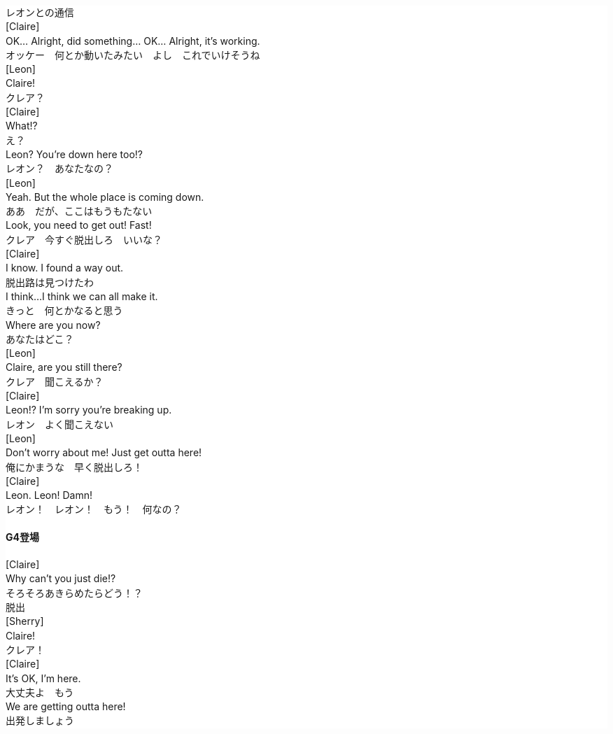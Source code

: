 レオンとの通信  
[Claire]  
OK… Alright, did something… OK… Alright, it’s working.  
オッケー　何とか動いたみたい　よし　これでいけそうね  
[Leon]  
Claire!  
クレア？  
[Claire]  
What!?  
え？  
Leon? You’re down here too!?  
レオン？　あなたなの？  
[Leon]  
Yeah. But the whole place is coming down.  
ああ　だが、ここはもうもたない  
Look, you need to get out! Fast!  
クレア　今すぐ脱出しろ　いいな？  
[Claire]  
I know. I found a way out.  
脱出路は見つけたわ  
I think…I think we can all make it.  
きっと　何とかなると思う  
Where are you now?  
あなたはどこ？  
[Leon]  
Claire, are you still there?  
クレア　聞こえるか？  
[Claire]  
Leon!? I’m sorry you’re breaking up.  
レオン　よく聞こえない  
[Leon]  
Don’t worry about me! Just get outta here!  
俺にかまうな　早く脱出しろ！  
[Claire]  
Leon. Leon! Damn!  
レオン！　レオン！　もう！　何なの？  

#### G4登場

[Claire]  
Why can’t you just die!?  
そろそろあきらめたらどう！？  
脱出  
[Sherry]  
Claire!  
クレア！  
[Claire]  
It’s OK, I’m here.  
大丈夫よ　もう  
We are getting outta here!  
出発しましょう  

